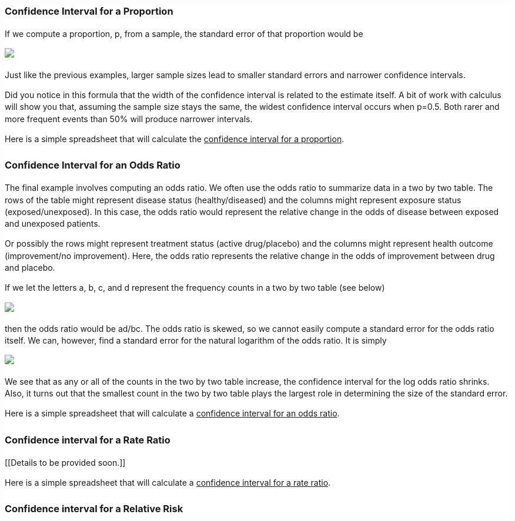 ### Confidence Interval for a Proportion

If we compute a proportion, p, from a sample, the standard error of that proportion would be

![](http://www.pmean.com/new-images/03/conf10.gif)

Just like the previous examples, larger sample sizes lead to smaller standard errors and narrower confidence intervals.

Did you notice in this formula that the width of the confidence interval is related to the estimate itself. A bit of work with calculus will show you that, assuming the sample size stays the same, the widest confidence interval occurs when p=0.5. Both rarer and more frequent events than 50% will produce narrower intervals.

Here is a simple spreadsheet that will calculate the [confidence interval for a proportion][single-proportion].

### Confidence Interval for an Odds Ratio

The final example involves computing an odds ratio. We often use the odds ratio to summarize data in a two by two table. The rows of the table might represent disease status (healthy/diseased) and the columns might represent exposure status (exposed/unexposed). In this case, the odds ratio would represent the relative change in the odds of disease between exposed and unexposed patients.

Or possibly the rows might represent treatment status (active drug/placebo) and the columns might represent health outcome (improvement/no improvement). Here, the odds ratio represents the relative change in the odds of improvement between drug and placebo.

If we let the letters a, b, c, and d represent the frequency counts in a two by two table (see below)

![](http://www.pmean.com/new-images/03/conf11.gif)

then the odds ratio would be ad/bc. The odds ratio is skewed, so we cannot easily compute a standard error for the odds ratio itself. We can, however, find a standard error for the natural logarithm of the odds ratio. It is simply

![](http://www.pmean.com/new-images/03/conf12.gif)

We see that as any or all of the counts in the two by two table increase, the confidence interval for the log odds ratio shrinks. Also, it turns out that the smallest count in the two by two table plays the largest role in determining the size of the standard error.

Here is a simple spreadsheet that will calculate a [confidence interval for an odds ratio][odds-ratio].

### Confidence interval for a Rate Ratio

[[Details to be provided soon.]]

Here is a simple spreadsheet that will calculate a [confidence interval for a rate ratio][rate-ratio].

### Confidence interval for a Relative Risk


[sim1]: http://www.pmean.com/04/confidence.html
[sim2]: http://new.pmean.com/confidence-interval-interpretation/
[sim3]: http://www.pmean.com/02/posthoc.html
[sim4]: http://www.pmean.com/99/bonferroni.html
[single-mean]: http://www.pmean.com/00files/ConfidenceIntervalForSingleMean.xls
[single-proportion]: http://www.pmean.com/00files/ConfidenceIntervalForSingleProportion.xls
[two-means]: http://www.pmean.com/00files/ConfidenceIntervalForTwoUnpairedMeans.xls
[two-proportions]: http://www.pmean.com/00files/ConfidenceIntervalForTwoUnpairedProportions.xls
[correlation]: http://www.pmean.com/00files/ConfidenceIntervalForCorrelation.xls
[odds-ratio]: http://www.pmean.com/00files/ConfidenceIntervalForOddsRatio.xls
[rate-ratio]: http://www.pmean.com/00files/ConfidenceIntervalForRateRatio.xls
[gra1]: https://www.graphpad.com/quickcalcs/ConfInterval1.cfm
[cyt1]: https://www.cytel.com/
[cyt2]: https://www.cytel.com/software/xacts/